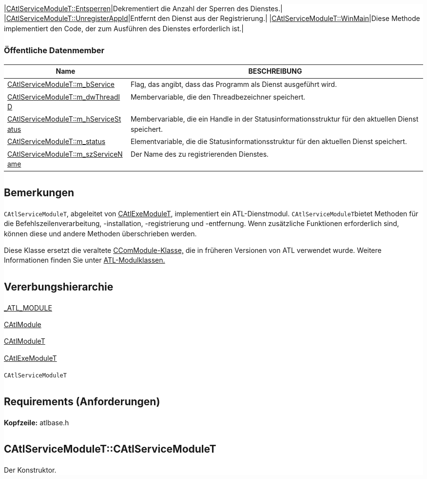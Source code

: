 |[CAtlServiceModuleT::Entsperren](#unlock)|Dekrementiert die Anzahl der Sperren des Dienstes.|
|[CAtlServiceModuleT::UnregisterAppId](#unregisterappid)|Entfernt den Dienst aus der Registrierung.|
|[CAtlServiceModuleT::WinMain](#winmain)|Diese Methode implementiert den Code, der zum Ausführen des Dienstes erforderlich ist.|

### <a name="public-data-members"></a>Öffentliche Datenmember

|Name|BESCHREIBUNG|
|----------|-----------------|
|[CAtlServiceModuleT::m_bService](#m_bservice)|Flag, das angibt, dass das Programm als Dienst ausgeführt wird.|
|[CAtlServiceModuleT::m_dwThreadID](#m_dwthreadid)|Membervariable, die den Threadbezeichner speichert.|
|[CAtlServiceModuleT::m_hServiceStatus](#m_hservicestatus)|Membervariable, die ein Handle in der Statusinformationsstruktur für den aktuellen Dienst speichert.|
|[CAtlServiceModuleT::m_status](#m_status)|Elementvariable, die die Statusinformationsstruktur für den aktuellen Dienst speichert.|
|[CAtlServiceModuleT::m_szServiceName](#m_szservicename)|Der Name des zu registrierenden Dienstes.|

## <a name="remarks"></a>Bemerkungen

`CAtlServiceModuleT`, abgeleitet von [CAtlExeModuleT](../../atl/reference/catlexemodulet-class.md), implementiert ein ATL-Dienstmodul. `CAtlServiceModuleT`bietet Methoden für die Befehlszeilenverarbeitung, -installation, -registrierung und -entfernung. Wenn zusätzliche Funktionen erforderlich sind, können diese und andere Methoden überschrieben werden.

Diese Klasse ersetzt die veraltete [CComModule-Klasse,](../../atl/reference/ccommodule-class.md) die in früheren Versionen von ATL verwendet wurde. Weitere Informationen finden Sie unter [ATL-Modulklassen.](../../atl/atl-module-classes.md)

## <a name="inheritance-hierarchy"></a>Vererbungshierarchie

[_ATL_MODULE](atl-typedefs.md#_atl_module)

[CAtlModule](../../atl/reference/catlmodule-class.md)

[CAtlModuleT](../../atl/reference/catlmodulet-class.md)

[CAtlExeModuleT](../../atl/reference/catlexemodulet-class.md)

`CAtlServiceModuleT`

## <a name="requirements"></a>Requirements (Anforderungen)

**Kopfzeile:** atlbase.h

## <a name="catlservicemoduletcatlservicemodulet"></a><a name="catlservicemodulet"></a>CAtlServiceModuleT::CAtlServiceModuleT

Der Konstruktor.
